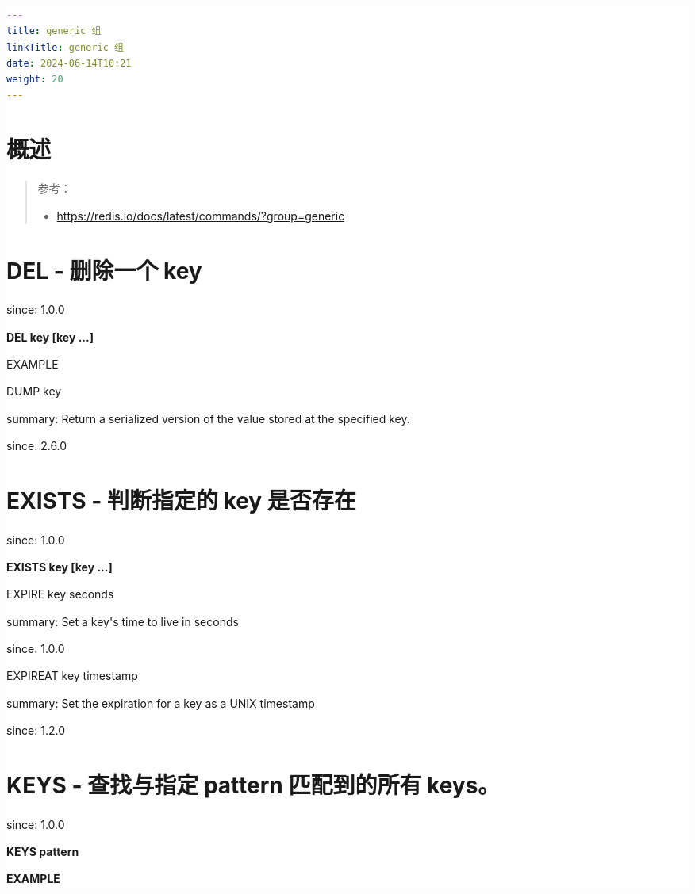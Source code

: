 ```yaml
---
title: generic 组
linkTitle: generic 组
date: 2024-06-14T10:21
weight: 20
---
```


# 概述

> 参考：
>
> - https://redis.io/docs/latest/commands/?group=generic


# DEL - 删除一个 key

since: 1.0.0

**DEL key \[key ...]**

EXAMPLE

DUMP key

summary: Return a serialized version of the value stored at the specified key.

since: 2.6.0

# EXISTS - 判断指定的 key 是否存在

since: 1.0.0

**EXISTS key \[key ...]**

EXPIRE key seconds

summary: Set a key's time to live in seconds

since: 1.0.0

EXPIREAT key timestamp

summary: Set the expiration for a key as a UNIX timestamp

since: 1.2.0

# KEYS - 查找与指定 pattern 匹配到的所有 keys。

since: 1.0.0

**KEYS pattern**

**EXAMPLE**
